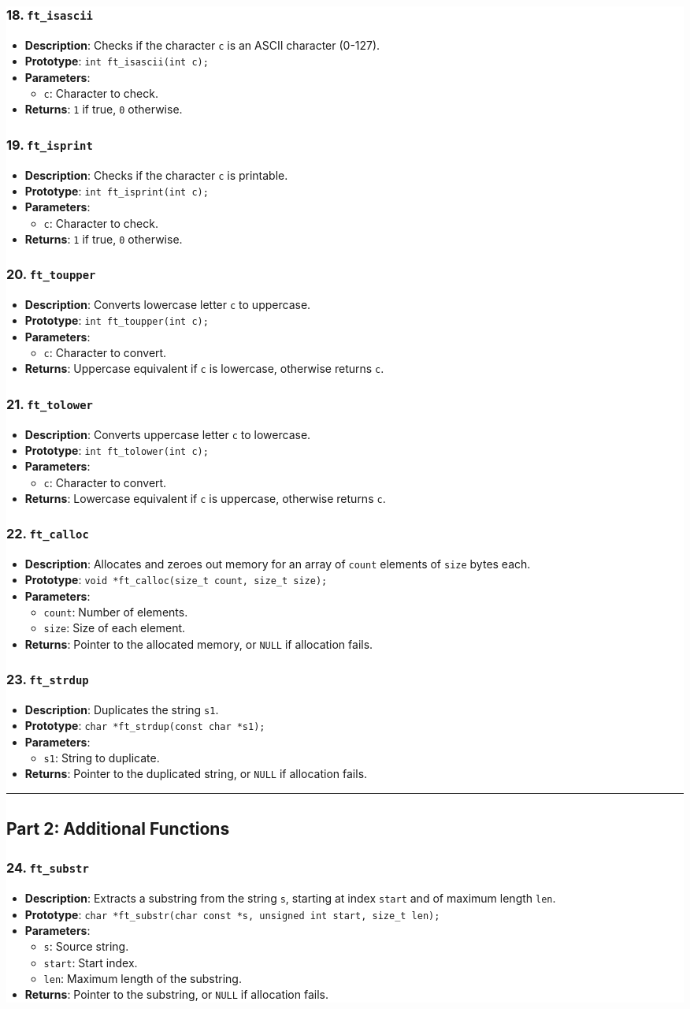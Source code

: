 ### 18. `ft_isascii`
- **Description**: Checks if the character `c` is an ASCII character (0-127).
- **Prototype**: `int ft_isascii(int c);`
- **Parameters**:
  - `c`: Character to check.
- **Returns**: `1` if true, `0` otherwise.

### 19. `ft_isprint`
- **Description**: Checks if the character `c` is printable.
- **Prototype**: `int ft_isprint(int c);`
- **Parameters**:
  - `c`: Character to check.
- **Returns**: `1` if true, `0` otherwise.

### 20. `ft_toupper`
- **Description**: Converts lowercase letter `c` to uppercase.
- **Prototype**: `int ft_toupper(int c);`
- **Parameters**:
  - `c`: Character to convert.
- **Returns**: Uppercase equivalent if `c` is lowercase, otherwise returns `c`.

### 21. `ft_tolower`
- **Description**: Converts uppercase letter `c` to lowercase.
- **Prototype**: `int ft_tolower(int c);`
- **Parameters**:
  - `c`: Character to convert.
- **Returns**: Lowercase equivalent if `c` is uppercase, otherwise returns `c`.

### 22. `ft_calloc`
- **Description**: Allocates and zeroes out memory for an array of `count` elements of `size` bytes each.
- **Prototype**: `void *ft_calloc(size_t count, size_t size);`
- **Parameters**:
  - `count`: Number of elements.
  - `size`: Size of each element.
- **Returns**: Pointer to the allocated memory, or `NULL` if allocation fails.

### 23. `ft_strdup`
- **Description**: Duplicates the string `s1`.
- **Prototype**: `char *ft_strdup(const char *s1);`
- **Parameters**:
  - `s1`: String to duplicate.
- **Returns**: Pointer to the duplicated string, or `NULL` if allocation fails.

---

## Part 2: Additional Functions

### 24. `ft_substr`
- **Description**: Extracts a substring from the string `s`, starting at index `start` and of maximum length `len`.
- **Prototype**: `char *ft_substr(char const *s, unsigned int start, size_t len);`
- **Parameters**:
  - `s`: Source string.
  - `start`: Start index.
  - `len`: Maximum length of the substring.
- **Returns**: Pointer to the substring, or `NULL` if allocation fails.
